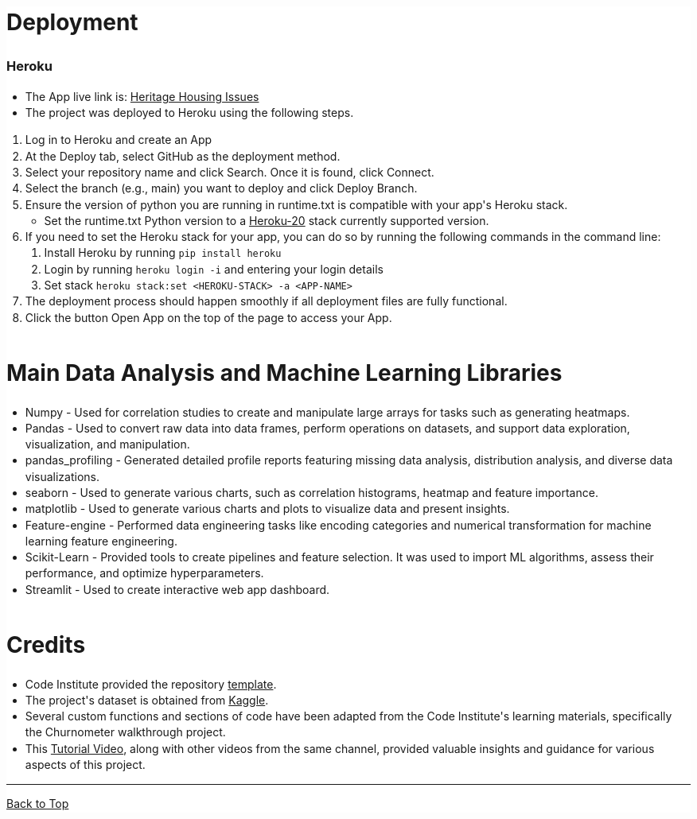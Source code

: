 
# Deployment
### Heroku

* The App live link is: [Heritage Housing Issues](https://heritagehousingissues-ed94e76b3412.herokuapp.com/)
* The project was deployed to Heroku using the following steps.

1. Log in to Heroku and create an App
2. At the Deploy tab, select GitHub as the deployment method.
3. Select your repository name and click Search. Once it is found, click Connect.
4. Select the branch (e.g., main) you want to deploy and click Deploy Branch.
5. Ensure the version of python you are running in runtime.txt is compatible with your app's Heroku stack.
    * Set the runtime.txt Python version to a [Heroku-20](https://devcenter.heroku.com/articles/python-support#supported-runtimes) stack currently supported version.
6. If you need to set the Heroku stack for your app, you can do so by running the following commands in the command line:
    1. Install Heroku by running `pip install heroku`
    2. Login by running `heroku login -i` and entering your login details
    3. Set stack `heroku stack:set <HEROKU-STACK> -a <APP-NAME>`
7. The deployment process should happen smoothly if all deployment files are fully functional.
8. Click the button Open App on the top of the page to access your App.


# Main Data Analysis and Machine Learning Libraries

* Numpy - Used for correlation studies to create and manipulate large arrays for tasks such as generating heatmaps.
* Pandas - Used to convert raw data into data frames, perform operations on datasets, and support data exploration, visualization, and manipulation.
* pandas_profiling - Generated detailed profile reports featuring missing data analysis, distribution analysis, and diverse data visualizations.
* seaborn - Used  to generate various charts, such as correlation histograms, heatmap and feature importance.
* matplotlib - Used to generate various charts and plots to visualize data and present insights.
* Feature-engine - Performed data engineering tasks like encoding categories and numerical transformation for machine learning feature engineering.
* Scikit-Learn - Provided tools to create pipelines and feature selection. It was used to import ML algorithms, assess their performance, and optimize hyperparameters.
* Streamlit - Used to create interactive web app dashboard.


# Credits 

* Code Institute provided the repository [template](https://github.com/Code-Institute-Solutions/milestone-project-heritage-housing-issues).
* The project's dataset is obtained from [Kaggle](https://www.kaggle.com/codeinstitute/housing-prices-data).
* Several custom functions and sections of code have been adapted from the Code Institute's learning materials, specifically the Churnometer walkthrough project.
* This [Tutorial Video](https://www.youtube.com/watch?v=Wqmtf9SA_kk&ab_channel=NeuralNine), along with other videos from the same channel, provided valuable insights and guidance for various aspects of this project.

---


[Back to Top](#)
